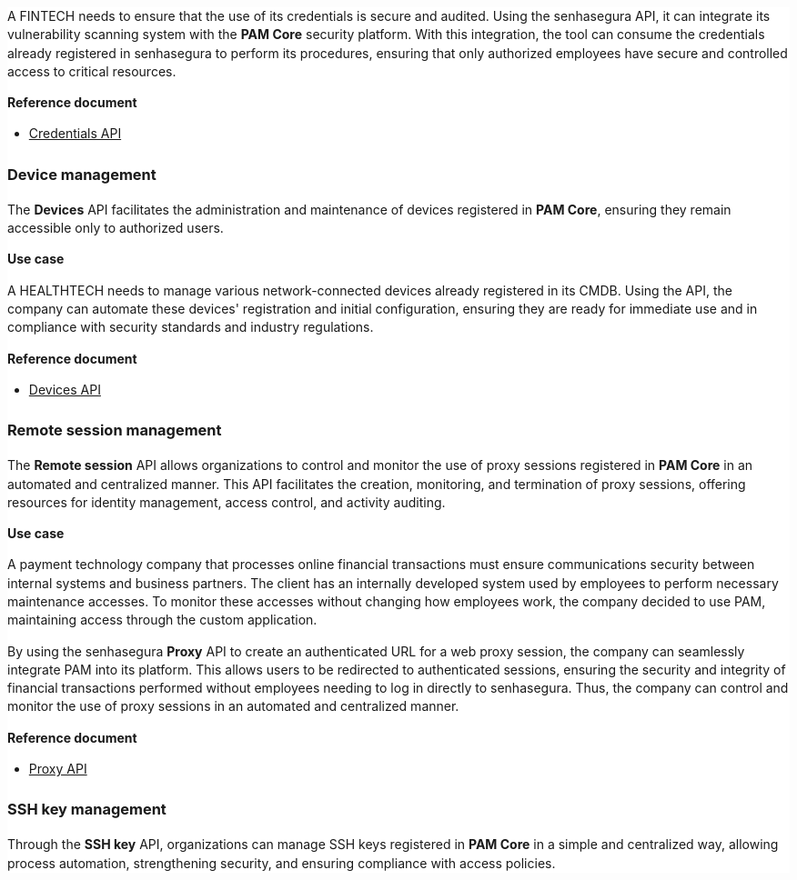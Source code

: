 A FINTECH needs to ensure that the use of its credentials is secure and audited. Using the senhasegura API, it can integrate its vulnerability scanning system with the **PAM Core** security platform. With this integration, the tool can consume the credentials already registered in senhasegura to perform its procedures, ensuring that only authorized employees have secure and controlled access to critical resources.

**Reference document**
-  [Credentials API](/v3-32/docs/a2a-pam-core-credentials-api)

 

### Device management

 The **Devices** API facilitates the administration and maintenance of devices registered in **PAM Core**, ensuring they remain accessible only to authorized users.

**Use case**

A HEALTHTECH needs to manage various network-connected devices already registered in its CMDB. Using the API, the company can automate these devices' registration and initial configuration, ensuring they are ready for immediate use and in compliance with security standards and industry regulations.

 **Reference document**
 - [Devices API](/v3-32/docs/a2a-pam-core-devices-api)
 

### Remote session management

The **Remote session** API allows organizations to control and monitor the use of proxy sessions registered in **PAM Core** in an automated and centralized manner. This API facilitates the creation, monitoring, and termination of proxy sessions, offering resources for identity management, access control, and activity auditing.

**Use case**

A payment technology company that processes online financial transactions must ensure communications security between internal systems and business partners. The client has an internally developed system used by employees to perform necessary maintenance accesses. To monitor these accesses without changing how employees work, the company decided to use PAM, maintaining access through the custom application.

By using the senhasegura **Proxy** API to create an authenticated URL for a web proxy session, the company can seamlessly integrate PAM into its platform. This allows users to be redirected to authenticated sessions, ensuring the security and integrity of financial transactions performed without employees needing to log in directly to senhasegura. Thus, the company can control and monitor the use of proxy sessions in an automated and centralized manner.

**Reference document**
- [Proxy API](/v3-32/docs/a2a-proxy-api)

 

### SSH key management
Through the **SSH key** API, organizations can manage SSH keys registered in **PAM Core** in a simple and centralized way, allowing process automation, strengthening security, and ensuring compliance with access policies.

